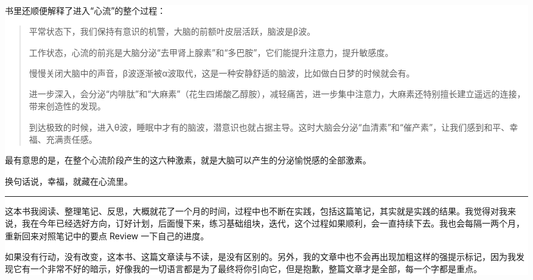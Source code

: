 书里还顺便解释了进入“心流”的整个过程：

> 平常状态下，我们保持有意识的机警，大脑的前额叶皮层活跃，脑波是β波。
> 
> 工作状态，心流的前兆是大脑分泌“去甲肾上腺素”和“多巴胺”，它们能提升注意力，提升敏感度。
> 
> 慢慢关闭大脑中的声音，β波逐渐被α波取代，这是一种安静舒适的脑波，比如做白日梦的时候就会有。
> 
> 进一步深入，会分泌“内啡肽”和“大麻素”（花生四烯酸乙醇胺），减轻痛苦，进一步集中注意力，大麻素还特别擅长建立遥远的连接，带来创造性的发现。
> 
> 到达极致的时候，进入θ波，睡眠中才有的脑波，潜意识也就占据主导。这时大脑会分泌“血清素”和“催产素”，让我们感到和平、幸福、充满责任感。

最有意思的是，在整个心流阶段产生的这六种激素，就是大脑可以产生的分泌愉悦感的全部激素。

换句话说，幸福，就藏在心流里。

---- 

这本书我阅读、整理笔记、反思，大概就花了一个月的时间，过程中也不断在实践，包括这篇笔记，其实就是实践的结果。我觉得对我来说，我在今年已经选好方向，订好计划，后面慢下来，练习基础组块，迭代，这个过程如果顺利，会一直持续下去。我也会每隔一两个月，重新回来对照笔记中的要点 Review 一下自己的进度。

如果没有行动，没有改变，这本书、这篇文章读与不读，是没有区别的。另外，我的文章中也不会再出现加粗这样的强提示标记，因为我发现它有一个非常不好的暗示，好像我的一切语言都是为了最终将你引向它，但是抱歉，整篇文章才是全部，每一个字都是重点。